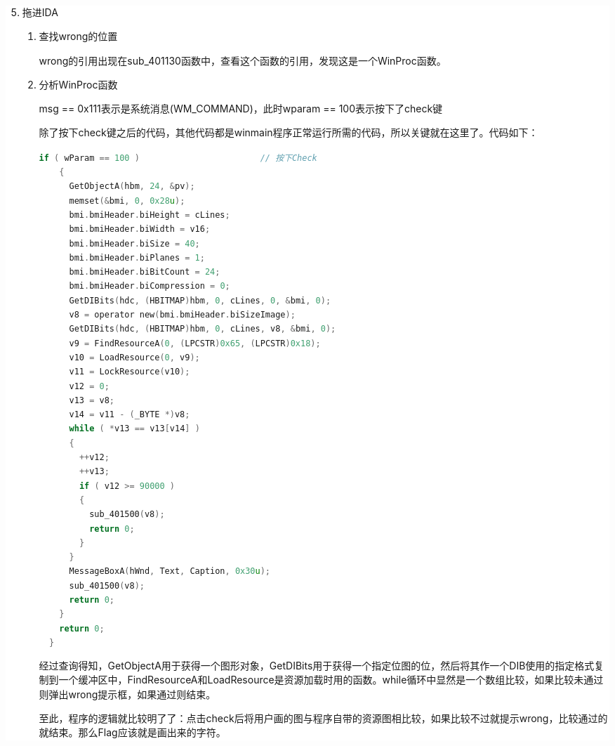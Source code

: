 5. 拖进IDA

   1. 查找wrong的位置

      wrong的引用出现在sub_401130函数中，查看这个函数的引用，发现这是一个WinProc函数。

   2. 分析WinProc函数

      msg == 0x111表示是系统消息(WM_COMMAND)，此时wparam == 100表示按下了check键

      除了按下check键之后的代码，其他代码都是winmain程序正常运行所需的代码，所以关键就在这里了。代码如下：

      ```c
      if ( wParam == 100 )                        // 按下Check
          {
            GetObjectA(hbm, 24, &pv);
            memset(&bmi, 0, 0x28u);
            bmi.bmiHeader.biHeight = cLines;
            bmi.bmiHeader.biWidth = v16;
            bmi.bmiHeader.biSize = 40;
            bmi.bmiHeader.biPlanes = 1;
            bmi.bmiHeader.biBitCount = 24;
            bmi.bmiHeader.biCompression = 0;
            GetDIBits(hdc, (HBITMAP)hbm, 0, cLines, 0, &bmi, 0);
            v8 = operator new(bmi.bmiHeader.biSizeImage);
            GetDIBits(hdc, (HBITMAP)hbm, 0, cLines, v8, &bmi, 0);
            v9 = FindResourceA(0, (LPCSTR)0x65, (LPCSTR)0x18);
            v10 = LoadResource(0, v9);
            v11 = LockResource(v10);
            v12 = 0;
            v13 = v8;
            v14 = v11 - (_BYTE *)v8;
            while ( *v13 == v13[v14] )
            {
              ++v12;
              ++v13;
              if ( v12 >= 90000 )
              {
                sub_401500(v8);
                return 0;
              }
            }
            MessageBoxA(hWnd, Text, Caption, 0x30u);
            sub_401500(v8);
            return 0;
          }
          return 0;
        }
      ```

      经过查询得知，GetObjectA用于获得一个图形对象，GetDIBits用于获得一个指定位图的位，然后将其作一个DIB使用的指定格式复制到一个缓冲区中，FindResourceA和LoadResource是资源加载时用的函数。while循环中显然是一个数组比较，如果比较未通过则弹出wrong提示框，如果通过则结束。

      至此，程序的逻辑就比较明了了：点击check后将用户画的图与程序自带的资源图相比较，如果比较不过就提示wrong，比较通过的就结束。那么Flag应该就是画出来的字符。
